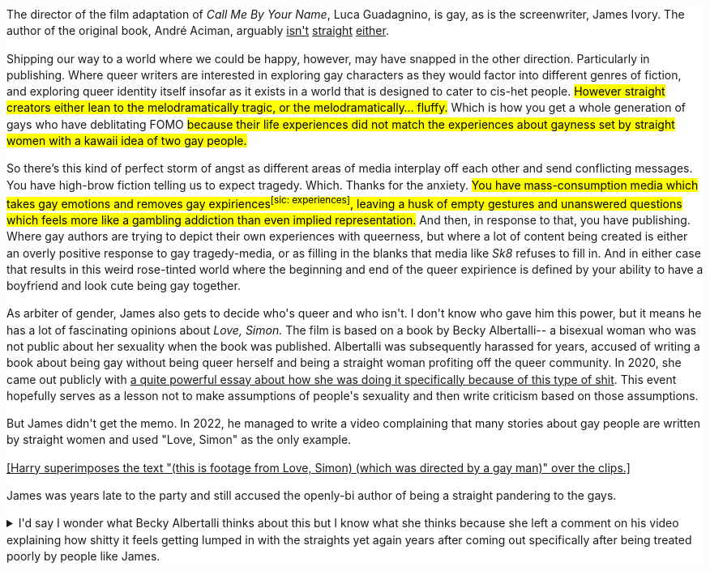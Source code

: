 The director of the film adaptation of *Call Me By Your Name*, Luca Guadagnino, is gay, as is the screenwriter, James Ivory. The author of the original book, André Aciman, arguably [isn't](https://www.mrporter.com/en-us/journal/lifestyle/a-conversation-with-mr-andr-aciman-on-love-sex-and-peaches-1058350) [straight](https://inews.co.uk/culture/andre-aciman-interview-call-me-by-your-name-enigma-variations-217483) [either](https://www.playboy.com/read/andre-aciman-total-fluidity).

</comment>
</compare>

<compare>
<james {%include timecode%}>

Shipping our way to a world where we could be happy, however, may have snapped in the other direction. Particularly in publishing. Where queer writers are interested in exploring gay characters as they would factor into different genres of fiction, and exploring queer identity itself insofar as it exists in a world that is designed to cater to cis-het people. <mark fc>However straight creators either lean to the melodramatically tragic, or the melodramatically… fluffy.</mark> Which is how you get a whole generation of gays who have deblitating FOMO <mark fc>because their life experiences did not match the experiences about gayness set by straight women with a kawaii idea of two gay people.</mark> 

So there’s this kind of perfect storm of angst as different areas of media interplay off each other and send conflicting messages. You have high-brow fiction telling us to expect tragedy. Which. Thanks for the anxiety. <mark fc>You have mass-consumption media which takes gay emotions and removes gay expiriences<sup class="add">[sic: experiences]</sup>, leaving a husk of empty gestures and unanswered questions which feels more like a gambling addiction than even implied representation.</mark> And then, in response to that, you have publishing. Where gay authors are trying to depict their own experiences with queerness, but where a lot of content being created is either an overly positive response to gay tragedy-media, or as filling in the blanks that media like *Sk8* refuses to fill in. And in either case that results in this weird rose-tinted world where the beginning and end of the queer expirience is defined by your ability to have a boyfriend and look cute being gay together. 

</james>
<comment id="straight-women" {% include commenter video=hbomb at="2h46m53s" %}>

As arbiter of gender, James also gets to decide who's queer and who isn't. I don't know who gave him this power, but it means he has a lot of fascinating opinions about *Love, Simon.* The film is based on a book by Becky Albertalli-- a bisexual woman who was not public about her sexuality when the book was published. Albertalli was subsequently harassed for years, accused of writing a book about being gay without being queer herself and being a straight woman profiting off the queer community. In 2020, she came out publicly with [a quite powerful essay about how she was doing it specifically because of this type of shit](https://medium.com/@rebecca.albertalli/i-know-im-late-9b31de339c62). This event hopefully serves as a lesson not to make assumptions of people's sexuality and then write criticism based on those assumptions. 

But James didn't get the memo. In 2022, he managed to write a video complaining that many stories about gay people are written by straight women and used "Love, Simon" as the only example.

<u>[Harry superimposes the text "(this is footage from Love, Simon) (which was directed by a gay man)" over the clips.]</u>

James was years late to the party and still accused the openly-bi author of being a straight pandering to the gays. 

<details><summary>I'd say I wonder what Becky Albertalli thinks about this but I know what she thinks because she left a comment on his video explaining how shitty it feels getting lumped in with the straights yet again years after coming out specifically after being treated poorly by people like James.</summary></details>
